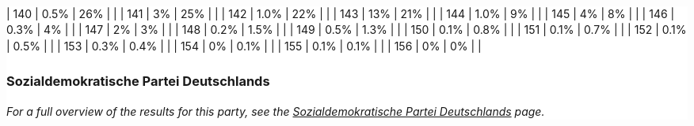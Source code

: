 | 140 | 0.5% | 26% |  |
| 141 | 3% | 25% |  |
| 142 | 1.0% | 22% |  |
| 143 | 13% | 21% |  |
| 144 | 1.0% | 9% |  |
| 145 | 4% | 8% |  |
| 146 | 0.3% | 4% |  |
| 147 | 2% | 3% |  |
| 148 | 0.2% | 1.5% |  |
| 149 | 0.5% | 1.3% |  |
| 150 | 0.1% | 0.8% |  |
| 151 | 0.1% | 0.7% |  |
| 152 | 0.1% | 0.5% |  |
| 153 | 0.3% | 0.4% |  |
| 154 | 0% | 0.1% |  |
| 155 | 0.1% | 0.1% |  |
| 156 | 0% | 0% |  |

### Sozialdemokratische Partei Deutschlands

*For a full overview of the results for this party, see the [Sozialdemokratische Partei Deutschlands](party-sozialdemokratischeparteideutschlands.html) page.*
